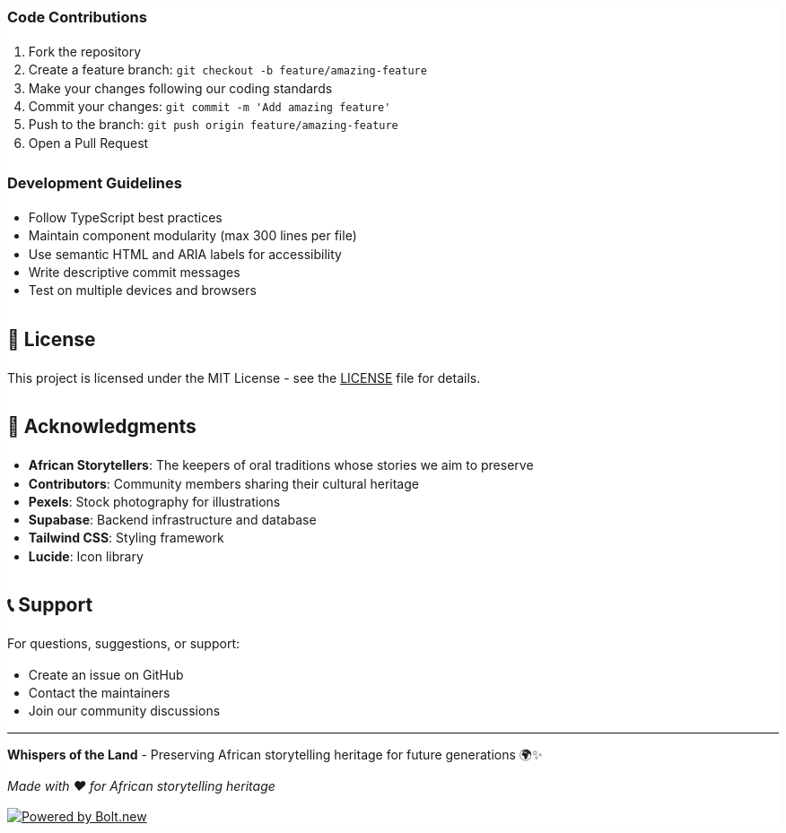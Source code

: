 ### Code Contributions
1. Fork the repository
2. Create a feature branch: `git checkout -b feature/amazing-feature`
3. Make your changes following our coding standards
4. Commit your changes: `git commit -m 'Add amazing feature'`
5. Push to the branch: `git push origin feature/amazing-feature`
6. Open a Pull Request

### Development Guidelines
- Follow TypeScript best practices
- Maintain component modularity (max 300 lines per file)
- Use semantic HTML and ARIA labels for accessibility
- Write descriptive commit messages
- Test on multiple devices and browsers

## 📝 License

This project is licensed under the MIT License - see the [LICENSE](LICENSE) file for details.

## 🙏 Acknowledgments

- **African Storytellers**: The keepers of oral traditions whose stories we aim to preserve
- **Contributors**: Community members sharing their cultural heritage
- **Pexels**: Stock photography for illustrations
- **Supabase**: Backend infrastructure and database
- **Tailwind CSS**: Styling framework
- **Lucide**: Icon library

## 📞 Support

For questions, suggestions, or support:
- Create an issue on GitHub
- Contact the maintainers
- Join our community discussions

---

**Whispers of the Land** - Preserving African storytelling heritage for future generations 🌍✨

*Made with ❤️ for African storytelling heritage*

[![Powered by Bolt.new](https://img.shields.io/badge/Powered%20by-Bolt.new-blue)](https://bolt.new/)